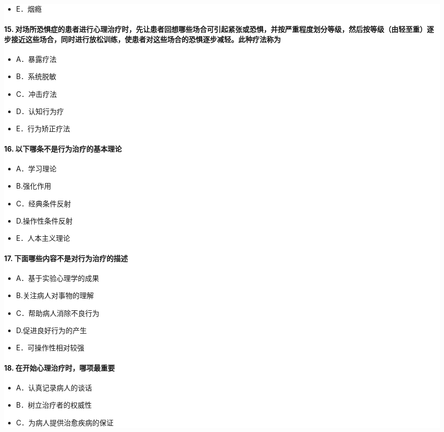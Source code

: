 * E．烟瘾







#### 15. 对场所恐惧症的患者进行心理治疗时，先让患者回想哪些场合可引起紧张或恐惧，并按严重程度划分等级，然后按等级（由轻至重）逐步接近这些场合，同时进行放松训练，使患者对这些场合的恐惧逐步减轻。此种疗法称为

* A．暴露疗法

* B．系统脱敏

* C．冲击疗法

* D．认知行为疗

* E．行为矫正疗法







#### 16. 以下哪条不是行为治疗的基本理论

* A．学习理论

* B.强化作用

* C．经典条件反射

* D.操作性条件反射

* E．人本主义理论







#### 17. 下面哪些内容不是对行为治疗的描述

* A．基于实验心理学的成果

* B.关注病人对事物的理解

* C．帮助病人消除不良行为

* D.促进良好行为的产生

* E．可操作性相对较强







#### 18. 在开始心理治疗时，哪项最重要

* A．认真记录病人的谈话

* B．树立治疗者的权威性

* C．为病人提供治愈疾病的保证
